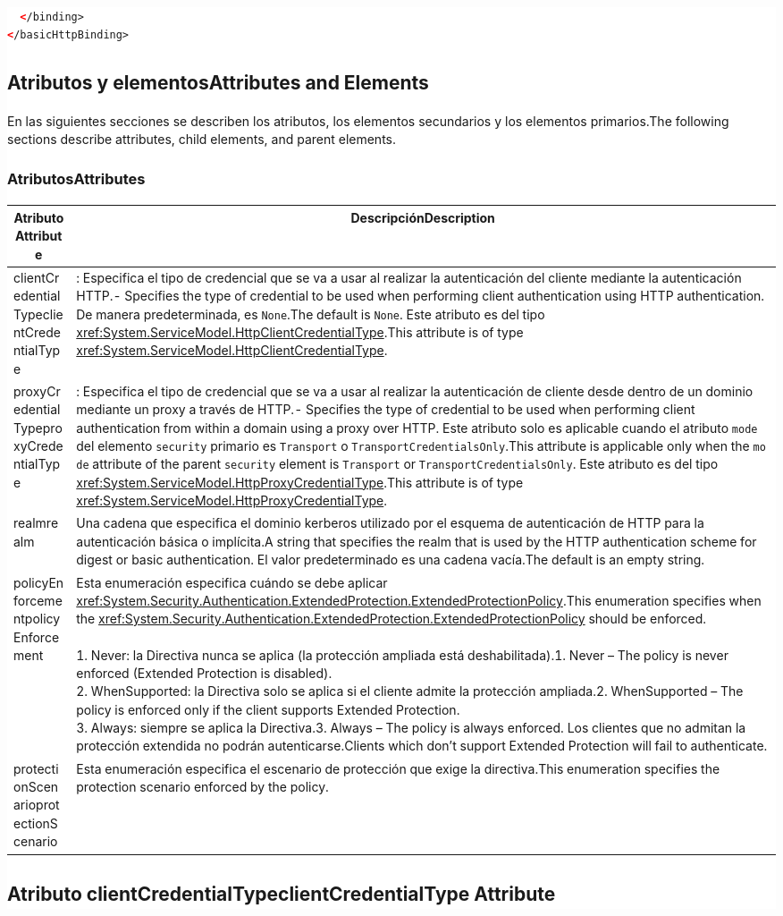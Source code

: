 ```xml  
  </binding>
</basicHttpBinding>
```  
  
## <a name="attributes-and-elements"></a><span data-ttu-id="36a83-112">Atributos y elementos</span><span class="sxs-lookup"><span data-stu-id="36a83-112">Attributes and Elements</span></span>  
 <span data-ttu-id="36a83-113">En las siguientes secciones se describen los atributos, los elementos secundarios y los elementos primarios.</span><span class="sxs-lookup"><span data-stu-id="36a83-113">The following sections describe attributes, child elements, and parent elements.</span></span>  
  
### <a name="attributes"></a><span data-ttu-id="36a83-114">Atributos</span><span class="sxs-lookup"><span data-stu-id="36a83-114">Attributes</span></span>  
  
|<span data-ttu-id="36a83-115">Atributo</span><span class="sxs-lookup"><span data-stu-id="36a83-115">Attribute</span></span>|<span data-ttu-id="36a83-116">Descripción</span><span class="sxs-lookup"><span data-stu-id="36a83-116">Description</span></span>|  
|---------------|-----------------|  
|<span data-ttu-id="36a83-117">clientCredentialType</span><span class="sxs-lookup"><span data-stu-id="36a83-117">clientCredentialType</span></span>|<span data-ttu-id="36a83-118">: Especifica el tipo de credencial que se va a usar al realizar la autenticación del cliente mediante la autenticación HTTP.</span><span class="sxs-lookup"><span data-stu-id="36a83-118">-   Specifies the type of credential to be used when performing client authentication using HTTP authentication.</span></span>  <span data-ttu-id="36a83-119">De manera predeterminada, es `None`.</span><span class="sxs-lookup"><span data-stu-id="36a83-119">The default is `None`.</span></span> <span data-ttu-id="36a83-120">Este atributo es del tipo <xref:System.ServiceModel.HttpClientCredentialType>.</span><span class="sxs-lookup"><span data-stu-id="36a83-120">This attribute is of type <xref:System.ServiceModel.HttpClientCredentialType>.</span></span>|  
|<span data-ttu-id="36a83-121">proxyCredentialType</span><span class="sxs-lookup"><span data-stu-id="36a83-121">proxyCredentialType</span></span>|<span data-ttu-id="36a83-122">: Especifica el tipo de credencial que se va a usar al realizar la autenticación de cliente desde dentro de un dominio mediante un proxy a través de HTTP.</span><span class="sxs-lookup"><span data-stu-id="36a83-122">-   Specifies the type of credential to be used when performing client authentication from within a domain using a proxy over HTTP.</span></span> <span data-ttu-id="36a83-123">Este atributo solo es aplicable cuando el atributo `mode` del elemento `security` primario es `Transport` o `TransportCredentialsOnly`.</span><span class="sxs-lookup"><span data-stu-id="36a83-123">This attribute is applicable only when the `mode` attribute of the parent `security` element is `Transport` or `TransportCredentialsOnly`.</span></span> <span data-ttu-id="36a83-124">Este atributo es del tipo <xref:System.ServiceModel.HttpProxyCredentialType>.</span><span class="sxs-lookup"><span data-stu-id="36a83-124">This attribute is of type <xref:System.ServiceModel.HttpProxyCredentialType>.</span></span>|  
|<span data-ttu-id="36a83-125">realm</span><span class="sxs-lookup"><span data-stu-id="36a83-125">realm</span></span>|<span data-ttu-id="36a83-126">Una cadena que especifica el dominio kerberos utilizado por el esquema de autenticación de HTTP para la autenticación básica o implícita.</span><span class="sxs-lookup"><span data-stu-id="36a83-126">A string that specifies the realm that is used by the HTTP authentication scheme for digest or basic authentication.</span></span> <span data-ttu-id="36a83-127">El valor predeterminado es una cadena vacía.</span><span class="sxs-lookup"><span data-stu-id="36a83-127">The default is an empty string.</span></span>|  
|<span data-ttu-id="36a83-128">policyEnforcement</span><span class="sxs-lookup"><span data-stu-id="36a83-128">policyEnforcement</span></span>|<span data-ttu-id="36a83-129">Esta enumeración especifica cuándo se debe aplicar <xref:System.Security.Authentication.ExtendedProtection.ExtendedProtectionPolicy>.</span><span class="sxs-lookup"><span data-stu-id="36a83-129">This enumeration specifies when the <xref:System.Security.Authentication.ExtendedProtection.ExtendedProtectionPolicy> should be enforced.</span></span><br /><br /> <span data-ttu-id="36a83-130">1. Never: la Directiva nunca se aplica (la protección ampliada está deshabilitada).</span><span class="sxs-lookup"><span data-stu-id="36a83-130">1.  Never – The policy is never enforced (Extended Protection is disabled).</span></span><br /><span data-ttu-id="36a83-131">2. WhenSupported: la Directiva solo se aplica si el cliente admite la protección ampliada.</span><span class="sxs-lookup"><span data-stu-id="36a83-131">2.  WhenSupported – The policy is enforced only if the client supports Extended Protection.</span></span><br /><span data-ttu-id="36a83-132">3. Always: siempre se aplica la Directiva.</span><span class="sxs-lookup"><span data-stu-id="36a83-132">3.  Always – The policy is always enforced.</span></span> <span data-ttu-id="36a83-133">Los clientes que no admitan la protección extendida no podrán autenticarse.</span><span class="sxs-lookup"><span data-stu-id="36a83-133">Clients which don’t support Extended Protection will fail to authenticate.</span></span>|  
|<span data-ttu-id="36a83-134">protectionScenario</span><span class="sxs-lookup"><span data-stu-id="36a83-134">protectionScenario</span></span>|<span data-ttu-id="36a83-135">Esta enumeración especifica el escenario de protección que exige la directiva.</span><span class="sxs-lookup"><span data-stu-id="36a83-135">This enumeration specifies the protection scenario enforced by the policy.</span></span>|  
  
## <a name="clientcredentialtype-attribute"></a><span data-ttu-id="36a83-136">Atributo clientCredentialType</span><span class="sxs-lookup"><span data-stu-id="36a83-136">clientCredentialType Attribute</span></span>  
  